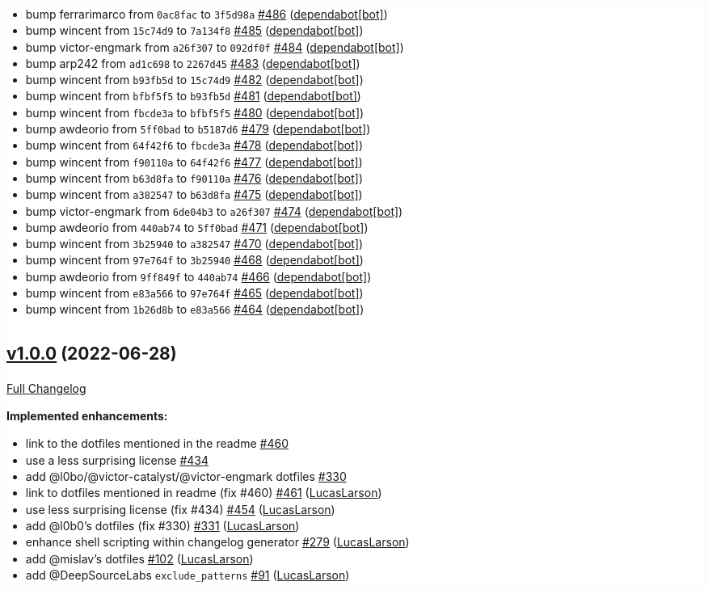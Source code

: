 - bump ferrarimarco from `0ac8fac` to `3f5d98a` [\#486](https://github.com/LucasLarson/ConnectTheDots/pull/486) ([dependabot[bot]](https://github.com/apps/dependabot))
- bump wincent from `15c74d9` to `7a134f8` [\#485](https://github.com/LucasLarson/ConnectTheDots/pull/485) ([dependabot[bot]](https://github.com/apps/dependabot))
- bump victor-engmark from `a26f307` to `092df0f` [\#484](https://github.com/LucasLarson/ConnectTheDots/pull/484) ([dependabot[bot]](https://github.com/apps/dependabot))
- bump arp242 from `ad1c698` to `2267d45` [\#483](https://github.com/LucasLarson/ConnectTheDots/pull/483) ([dependabot[bot]](https://github.com/apps/dependabot))
- bump wincent from `b93fb5d` to `15c74d9` [\#482](https://github.com/LucasLarson/ConnectTheDots/pull/482) ([dependabot[bot]](https://github.com/apps/dependabot))
- bump wincent from `bfbf5f5` to `b93fb5d` [\#481](https://github.com/LucasLarson/ConnectTheDots/pull/481) ([dependabot[bot]](https://github.com/apps/dependabot))
- bump wincent from `fbcde3a` to `bfbf5f5` [\#480](https://github.com/LucasLarson/ConnectTheDots/pull/480) ([dependabot[bot]](https://github.com/apps/dependabot))
- bump awdeorio from `5ff0bad` to `b5187d6` [\#479](https://github.com/LucasLarson/ConnectTheDots/pull/479) ([dependabot[bot]](https://github.com/apps/dependabot))
- bump wincent from `64f42f6` to `fbcde3a` [\#478](https://github.com/LucasLarson/ConnectTheDots/pull/478) ([dependabot[bot]](https://github.com/apps/dependabot))
- bump wincent from `f90110a` to `64f42f6` [\#477](https://github.com/LucasLarson/ConnectTheDots/pull/477) ([dependabot[bot]](https://github.com/apps/dependabot))
- bump wincent from `b63d8fa` to `f90110a` [\#476](https://github.com/LucasLarson/ConnectTheDots/pull/476) ([dependabot[bot]](https://github.com/apps/dependabot))
- bump wincent from `a382547` to `b63d8fa` [\#475](https://github.com/LucasLarson/ConnectTheDots/pull/475) ([dependabot[bot]](https://github.com/apps/dependabot))
- bump victor-engmark from `6de04b3` to `a26f307` [\#474](https://github.com/LucasLarson/ConnectTheDots/pull/474) ([dependabot[bot]](https://github.com/apps/dependabot))
- bump awdeorio from `440ab74` to `5ff0bad` [\#471](https://github.com/LucasLarson/ConnectTheDots/pull/471) ([dependabot[bot]](https://github.com/apps/dependabot))
- bump wincent from `3b25940` to `a382547` [\#470](https://github.com/LucasLarson/ConnectTheDots/pull/470) ([dependabot[bot]](https://github.com/apps/dependabot))
- bump wincent from `97e764f` to `3b25940` [\#468](https://github.com/LucasLarson/ConnectTheDots/pull/468) ([dependabot[bot]](https://github.com/apps/dependabot))
- bump awdeorio from `9ff849f` to `440ab74` [\#466](https://github.com/LucasLarson/ConnectTheDots/pull/466) ([dependabot[bot]](https://github.com/apps/dependabot))
- bump wincent from `e83a566` to `97e764f` [\#465](https://github.com/LucasLarson/ConnectTheDots/pull/465) ([dependabot[bot]](https://github.com/apps/dependabot))
- bump wincent from `1b26d8b` to `e83a566` [\#464](https://github.com/LucasLarson/ConnectTheDots/pull/464) ([dependabot[bot]](https://github.com/apps/dependabot))

## [v1.0.0](https://github.com/LucasLarson/ConnectTheDots/tree/v1.0.0) (2022-06-28)

[Full Changelog](https://github.com/LucasLarson/ConnectTheDots/compare/v0.0.1...v1.0.0)

**Implemented enhancements:**

- link to the dotfiles mentioned in the readme [\#460](https://github.com/LucasLarson/ConnectTheDots/issues/460)
- use a less surprising license [\#434](https://github.com/LucasLarson/ConnectTheDots/issues/434)
- add @l0bo/@victor-catalyst/@victor-engmark dotfiles [\#330](https://github.com/LucasLarson/ConnectTheDots/issues/330)
- link to dotfiles mentioned in readme \(fix \#460\) [\#461](https://github.com/LucasLarson/ConnectTheDots/pull/461) ([LucasLarson](https://github.com/LucasLarson))
- use less surprising license \(fix \#434\) [\#454](https://github.com/LucasLarson/ConnectTheDots/pull/454) ([LucasLarson](https://github.com/LucasLarson))
- add @l0b0’s dotfiles \(fix \#330\) [\#331](https://github.com/LucasLarson/ConnectTheDots/pull/331) ([LucasLarson](https://github.com/LucasLarson))
- enhance shell scripting within changelog generator [\#279](https://github.com/LucasLarson/ConnectTheDots/pull/279) ([LucasLarson](https://github.com/LucasLarson))
- add @mislav’s dotfiles [\#102](https://github.com/LucasLarson/ConnectTheDots/pull/102) ([LucasLarson](https://github.com/LucasLarson))
- add @DeepSourceLabs `exclude_patterns` [\#91](https://github.com/LucasLarson/ConnectTheDots/pull/91) ([LucasLarson](https://github.com/LucasLarson))